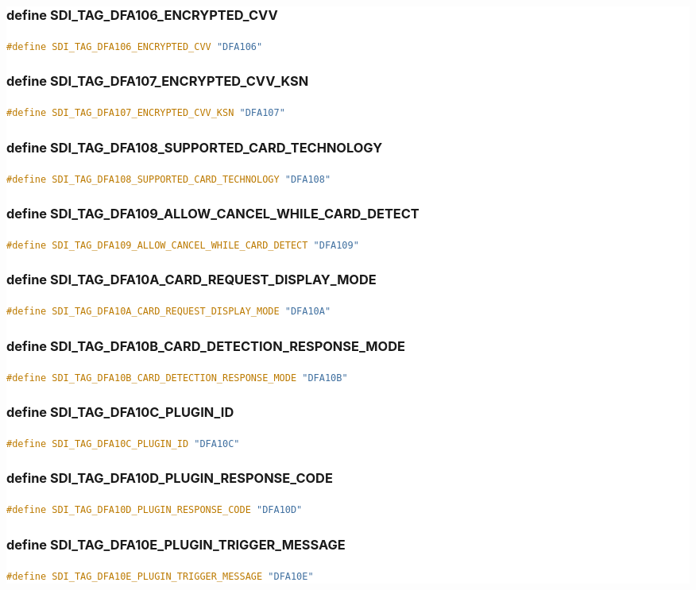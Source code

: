 
### define SDI_TAG_DFA106_ENCRYPTED_CVV

```cpp
#define SDI_TAG_DFA106_ENCRYPTED_CVV "DFA106"
```


### define SDI_TAG_DFA107_ENCRYPTED_CVV_KSN

```cpp
#define SDI_TAG_DFA107_ENCRYPTED_CVV_KSN "DFA107"
```


### define SDI_TAG_DFA108_SUPPORTED_CARD_TECHNOLOGY

```cpp
#define SDI_TAG_DFA108_SUPPORTED_CARD_TECHNOLOGY "DFA108"
```


### define SDI_TAG_DFA109_ALLOW_CANCEL_WHILE_CARD_DETECT

```cpp
#define SDI_TAG_DFA109_ALLOW_CANCEL_WHILE_CARD_DETECT "DFA109"
```


### define SDI_TAG_DFA10A_CARD_REQUEST_DISPLAY_MODE

```cpp
#define SDI_TAG_DFA10A_CARD_REQUEST_DISPLAY_MODE "DFA10A"
```


### define SDI_TAG_DFA10B_CARD_DETECTION_RESPONSE_MODE

```cpp
#define SDI_TAG_DFA10B_CARD_DETECTION_RESPONSE_MODE "DFA10B"
```


### define SDI_TAG_DFA10C_PLUGIN_ID

```cpp
#define SDI_TAG_DFA10C_PLUGIN_ID "DFA10C"
```


### define SDI_TAG_DFA10D_PLUGIN_RESPONSE_CODE

```cpp
#define SDI_TAG_DFA10D_PLUGIN_RESPONSE_CODE "DFA10D"
```


### define SDI_TAG_DFA10E_PLUGIN_TRIGGER_MESSAGE

```cpp
#define SDI_TAG_DFA10E_PLUGIN_TRIGGER_MESSAGE "DFA10E"
```
